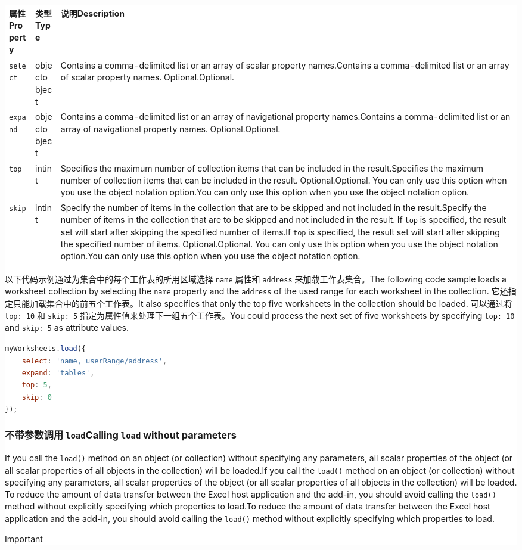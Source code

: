 |<span data-ttu-id="1a31e-152">**属性**</span><span class="sxs-lookup"><span data-stu-id="1a31e-152">**Property**</span></span>|<span data-ttu-id="1a31e-153">**类型**</span><span class="sxs-lookup"><span data-stu-id="1a31e-153">**Type**</span></span>|<span data-ttu-id="1a31e-154">**说明**</span><span class="sxs-lookup"><span data-stu-id="1a31e-154">**Description**</span></span>|
|:-----------|:-------|:----------|
|`select`|<span data-ttu-id="1a31e-155">object</span><span class="sxs-lookup"><span data-stu-id="1a31e-155">object</span></span>|<span data-ttu-id="1a31e-156">Contains a comma-delimited list or an array of scalar property names.</span><span class="sxs-lookup"><span data-stu-id="1a31e-156">Contains a comma-delimited list or an array of scalar property names.</span></span> <span data-ttu-id="1a31e-157">Optional.</span><span class="sxs-lookup"><span data-stu-id="1a31e-157">Optional.</span></span>|
|`expand`|<span data-ttu-id="1a31e-158">object</span><span class="sxs-lookup"><span data-stu-id="1a31e-158">object</span></span>|<span data-ttu-id="1a31e-159">Contains a comma-delimited list or an array of navigational property names.</span><span class="sxs-lookup"><span data-stu-id="1a31e-159">Contains a comma-delimited list or an array of navigational property names.</span></span> <span data-ttu-id="1a31e-160">Optional.</span><span class="sxs-lookup"><span data-stu-id="1a31e-160">Optional.</span></span>|
|`top`|<span data-ttu-id="1a31e-161">int</span><span class="sxs-lookup"><span data-stu-id="1a31e-161">int</span></span>| <span data-ttu-id="1a31e-162">Specifies the maximum number of collection items that can be included in the result.</span><span class="sxs-lookup"><span data-stu-id="1a31e-162">Specifies the maximum number of collection items that can be included in the result.</span></span> <span data-ttu-id="1a31e-163">Optional.</span><span class="sxs-lookup"><span data-stu-id="1a31e-163">Optional.</span></span> <span data-ttu-id="1a31e-164">You can only use this option when you use the object notation option.</span><span class="sxs-lookup"><span data-stu-id="1a31e-164">You can only use this option when you use the object notation option.</span></span>|
|`skip`|<span data-ttu-id="1a31e-165">int</span><span class="sxs-lookup"><span data-stu-id="1a31e-165">int</span></span>|<span data-ttu-id="1a31e-166">Specify the number of items in the collection that are to be skipped and not included in the result.</span><span class="sxs-lookup"><span data-stu-id="1a31e-166">Specify the number of items in the collection that are to be skipped and not included in the result.</span></span> <span data-ttu-id="1a31e-167">If `top` is specified, the result set will start after skipping the specified number of items.</span><span class="sxs-lookup"><span data-stu-id="1a31e-167">If `top` is specified, the result set will start after skipping the specified number of items.</span></span> <span data-ttu-id="1a31e-168">Optional.</span><span class="sxs-lookup"><span data-stu-id="1a31e-168">Optional.</span></span> <span data-ttu-id="1a31e-169">You can only use this option when you use the object notation option.</span><span class="sxs-lookup"><span data-stu-id="1a31e-169">You can only use this option when you use the object notation option.</span></span>|

<span data-ttu-id="1a31e-170">以下代码示例通过为集合中的每个工作表的所用区域选择 `name` 属性和 `address` 来加载工作表集合。</span><span class="sxs-lookup"><span data-stu-id="1a31e-170">The following code sample loads a worksheet collection by selecting the `name` property and the `address` of the used range for each worksheet in the collection.</span></span> <span data-ttu-id="1a31e-171">它还指定只能加载集合中的前五个工作表。</span><span class="sxs-lookup"><span data-stu-id="1a31e-171">It also specifies that only the top five worksheets in the collection should be loaded.</span></span> <span data-ttu-id="1a31e-172">可以通过将 `top: 10` 和 `skip: 5` 指定为属性值来处理下一组五个工作表。</span><span class="sxs-lookup"><span data-stu-id="1a31e-172">You could process the next set of five worksheets by specifying `top: 10` and `skip: 5` as attribute values.</span></span>

```js
myWorksheets.load({
    select: 'name, userRange/address',
    expand: 'tables',
    top: 5,
    skip: 0
});
```

### <a name="calling-load-without-parameters"></a><span data-ttu-id="1a31e-173">不带参数调用 `load`</span><span class="sxs-lookup"><span data-stu-id="1a31e-173">Calling `load` without parameters</span></span>

<span data-ttu-id="1a31e-174">If you call the `load()` method on an object (or collection) without specifying any parameters, all scalar properties of the object (or all scalar properties of all objects in the collection) will be loaded.</span><span class="sxs-lookup"><span data-stu-id="1a31e-174">If you call the `load()` method on an object (or collection) without specifying any parameters, all scalar properties of the object (or all scalar properties of all objects in the collection) will be loaded.</span></span> <span data-ttu-id="1a31e-175">To reduce the amount of data transfer between the Excel host application and the add-in, you should avoid calling the `load()` method without explicitly specifying which properties to load.</span><span class="sxs-lookup"><span data-stu-id="1a31e-175">To reduce the amount of data transfer between the Excel host application and the add-in, you should avoid calling the `load()` method without explicitly specifying which properties to load.</span></span>

> [!IMPORTANT]